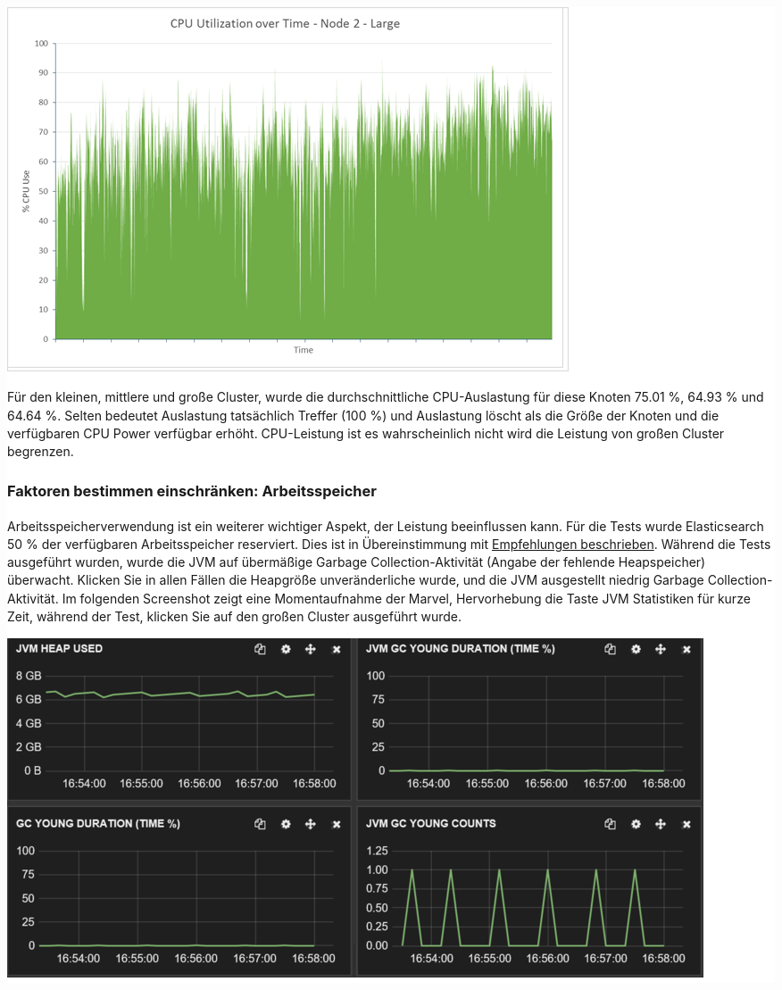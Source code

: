 ![](media/guidance-elasticsearch/data-ingestion-image4.png)

Für den kleinen, mittlere und große Cluster, wurde die durchschnittliche CPU-Auslastung für diese Knoten 75.01 %, 64.93 % und 64.64 %. Selten bedeutet Auslastung tatsächlich Treffer (100 %) und Auslastung löscht als die Größe der Knoten und die verfügbaren CPU Power verfügbar erhöht. CPU-Leistung ist es wahrscheinlich nicht wird die Leistung von großen Cluster begrenzen.

### <a name="determining-limiting-factors-memory"></a>Faktoren bestimmen einschränken: Arbeitsspeicher

Arbeitsspeicherverwendung ist ein weiterer wichtiger Aspekt, der Leistung beeinflussen kann. Für die Tests wurde Elasticsearch 50 % der verfügbaren Arbeitsspeicher reserviert. Dies ist in Übereinstimmung mit [Empfehlungen beschrieben](https://www.elastic.co/guide/en/elasticsearch/guide/current/heap-sizing.html#_give_half_your_memory_to_lucene). Während die Tests ausgeführt wurden, wurde die JVM auf übermäßige Garbage Collection-Aktivität (Angabe der fehlende Heapspeicher) überwacht. Klicken Sie in allen Fällen die Heapgröße unveränderliche wurde, und die JVM ausgestellt niedrig Garbage Collection-Aktivität. Im folgenden Screenshot zeigt eine Momentaufnahme der Marvel, Hervorhebung die Taste JVM Statistiken für kurze Zeit, während der Test, klicken Sie auf den großen Cluster ausgeführt wurde.

![](media/guidance-elasticsearch/data-ingestion-image5.png)
